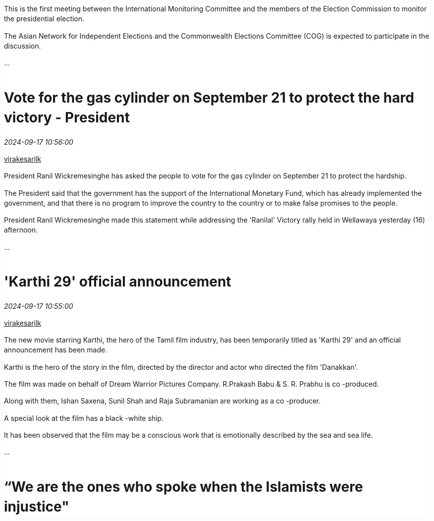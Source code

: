 This is the first meeting between the International Monitoring Committee and the members of the Election Commission to monitor the presidential election.

The Asian Network for Independent Elections and the Commonwealth Elections Committee (COG) is expected to participate in the discussion.

...



# Vote for the gas cylinder on September 21 to protect the hard victory - President

*2024-09-17 10:56:00*

[virakesarilk](https://www.virakesari.lk/article/193905)

President Ranil Wickremesinghe has asked the people to vote for the gas cylinder on September 21 to protect the hardship.

The President said that the government has the support of the International Monetary Fund, which has already implemented the government, and that there is no program to improve the country to the country or to make false promises to the people.

President Ranil Wickremesinghe made this statement while addressing the 'Ranilal' Victory rally held in Wellawaya yesterday (16) afternoon.

...



# 'Karthi 29' official announcement

*2024-09-17 10:55:00*

[virakesarilk](https://www.virakesari.lk/article/193902)

The new movie starring Karthi, the hero of the Tamil film industry, has been temporarily titled as 'Karthi 29' and an official announcement has been made.

Karthi is the hero of the story in the film, directed by the director and actor who directed the film 'Danakkan'.

The film was made on behalf of Dream Warrior Pictures Company. R.Prakash Babu & S. R. Prabhu is co -produced.

Along with them, Ishan Saxena, Sunil Shah and Raja Subramanian are working as a co -producer.

A special look at the film has a black -white ship.

It has been observed that the film may be a conscious work that is emotionally described by the sea and sea life.

...



# “We are the ones who spoke when the Islamists were injustice"
